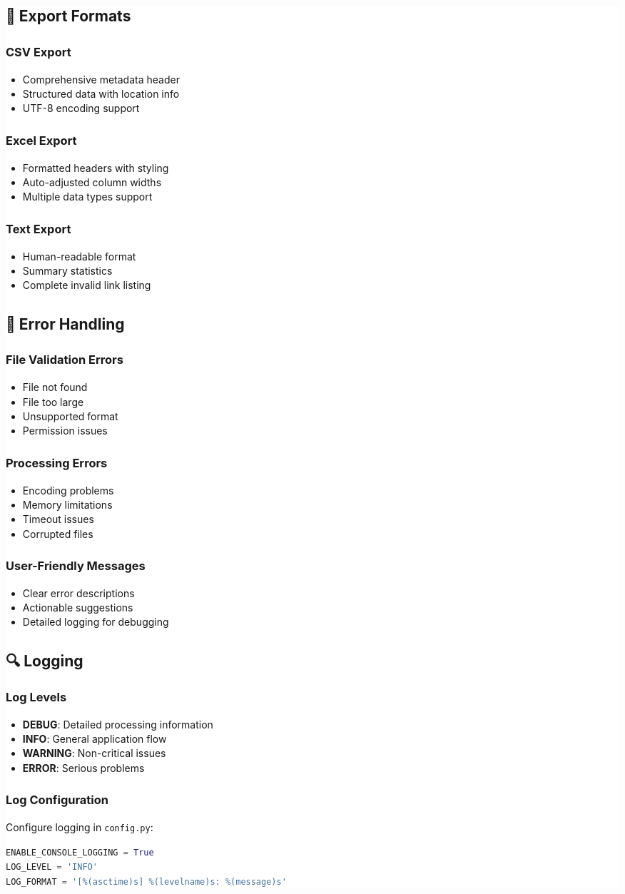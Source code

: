 ## 📝 Export Formats

### CSV Export
- Comprehensive metadata header
- Structured data with location info
- UTF-8 encoding support

### Excel Export
- Formatted headers with styling
- Auto-adjusted column widths
- Multiple data types support

### Text Export
- Human-readable format
- Summary statistics
- Complete invalid link listing

## 🚨 Error Handling

### File Validation Errors
- File not found
- File too large
- Unsupported format
- Permission issues

### Processing Errors
- Encoding problems
- Memory limitations
- Timeout issues
- Corrupted files

### User-Friendly Messages
- Clear error descriptions
- Actionable suggestions
- Detailed logging for debugging

## 🔍 Logging

### Log Levels
- **DEBUG**: Detailed processing information
- **INFO**: General application flow
- **WARNING**: Non-critical issues
- **ERROR**: Serious problems

### Log Configuration
Configure logging in `config.py`:
```python
ENABLE_CONSOLE_LOGGING = True
LOG_LEVEL = 'INFO'
LOG_FORMAT = '[%(asctime)s] %(levelname)s: %(message)s'
```
